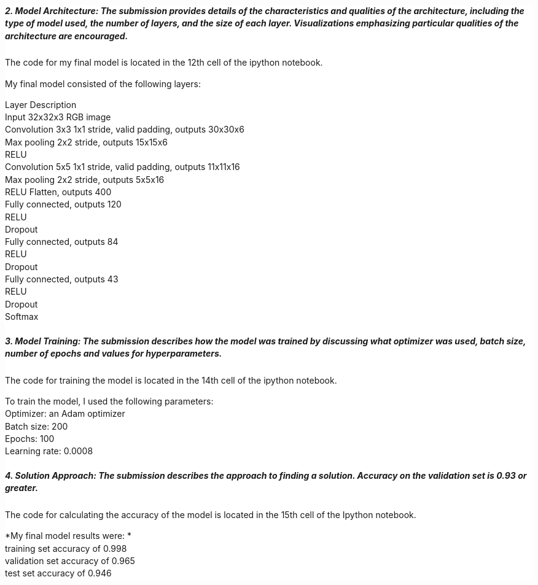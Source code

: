 ##### 2. Model Architecture: The submission provides details of the characteristics and qualities of the architecture, including the type of model used, the number of layers, and the size of each layer. Visualizations emphasizing particular qualities of the architecture are encouraged.

The code for my final model is located in the 12th cell of the ipython notebook.

My final model consisted of the following layers:

Layer	Description   
Input	32x32x3 RGB image   
Convolution 3x3	1x1 stride, valid padding, outputs 30x30x6   
Max pooling	2x2 stride, outputs 15x15x6   
RELU	 
Convolution 5x5	1x1 stride, valid padding, outputs 11x11x16   
Max pooling	2x2 stride, outputs 5x5x16   
RELU
Flatten, outputs 400   
Fully connected, outputs 120   
RELU   
Dropout   
Fully connected, outputs 84   
RELU   
Dropout   
Fully connected, outputs 43   
RELU   
Dropout   
Softmax   

##### 3. Model Training: The submission describes how the model was trained by discussing what optimizer was used, batch size, number of epochs and values for hyperparameters.

The code for training the model is located in the 14th cell of the ipython notebook.

To train the model, I used the following parameters:  
Optimizer: an Adam optimizer  
Batch size: 200  
Epochs: 100  
Learning rate: 0.0008  

##### 4. Solution Approach: The submission describes the approach to finding a solution. Accuracy on the validation set is 0.93 or greater.

The code for calculating the accuracy of the model is located in the 15th cell of the Ipython notebook.

*My final model results were: *  
training set accuracy of 0.998   
validation set accuracy of 0.965   
test set accuracy of 0.946   